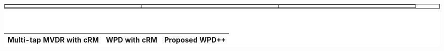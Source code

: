 <table width="1068" border="1">
  <tr>
    <td width="255">
        <audio
        controls
        src="3-spk/spk3_mix.wav">
            Your browser does not support the
            <code>audio</code> element.
        </audio>
    </td>
    <td width="255">
    <audio
        controls
        src="3-spk/spk3_reverbclean.wav">
            Your browser does not support the
            <code>audio</code> element.
    </audio>    
    </td>
    <td width="255">
    <audio
        controls
        src="3-spk/spk3_dryclean.wav">
            Your browser does not support the
            <code>audio</code> element.
    </audio>
    </td>
  </tr>
</table>


<p>&nbsp;&nbsp;</p>

Multi-tap MVDR with cRM |  WPD with cRM | <strong>Proposed WPD++</strong>
:-------------------------:|:-------------------------:|:-------------------------: